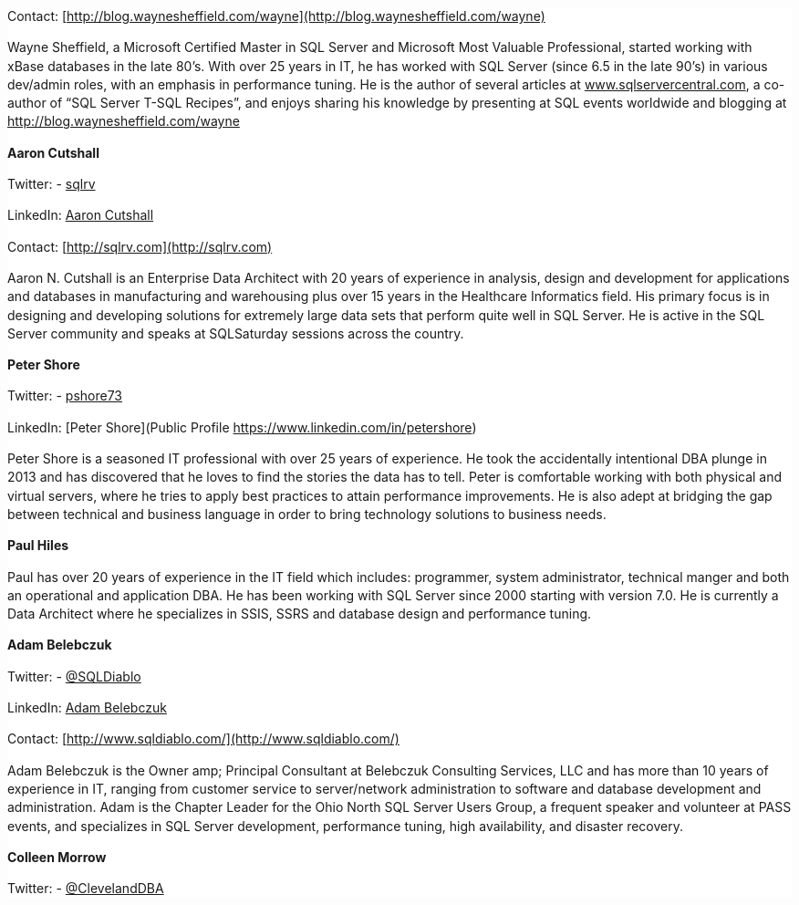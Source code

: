 Contact: [http://blog.waynesheffield.com/wayne](http://blog.waynesheffield.com/wayne)
 
Wayne Sheffield, a Microsoft Certified Master in SQL Server and Microsoft Most Valuable Professional, started working with xBase databases in the late 80’s. With over 25 years in IT, he has worked with SQL Server (since 6.5 in the late 90’s) in various dev/admin roles, with an emphasis in performance tuning. He is the author of several articles at www.sqlservercentral.com, a co-author of “SQL Server T-SQL Recipes”, and enjoys sharing his knowledge by presenting at SQL events worldwide and blogging at http://blog.waynesheffield.com/wayne
 
**Aaron Cutshall**
 
Twitter:  - [sqlrv](https://www.twitter.com/sqlrv)
 
LinkedIn: [Aaron Cutshall](https://www.linkedin.com/in/sqlrv)
 
Contact: [http://sqlrv.com](http://sqlrv.com)
 
Aaron N. Cutshall is an Enterprise Data Architect with 20 years of experience in analysis, design and development for applications and databases in manufacturing and warehousing plus over 15 years in the Healthcare Informatics field.  His primary focus is in designing and developing solutions for extremely large data sets that perform quite well in SQL Server.  He is active in the SQL Server community and speaks at SQLSaturday sessions across the country.
 
**Peter Shore**
 
Twitter:  - [pshore73](https://www.twitter.com/pshore73)
 
LinkedIn: [Peter Shore](Public Profile         https://www.linkedin.com/in/petershore)
 
Peter Shore is a seasoned IT professional with over 25 years of experience. He took the accidentally intentional DBA plunge in 2013 and has discovered that he loves to find the stories the data has to tell. Peter is comfortable working with both physical and virtual servers, where he tries to apply best practices to attain performance improvements. He is also adept at bridging the gap between technical and business language in order to bring technology solutions to business needs.
 
**Paul Hiles**
 
Paul has over 20 years of experience in the IT field which includes: programmer, system administrator, technical manger and both an operational and application DBA. He has been working with SQL Server since 2000 starting with version 7.0. He is currently a Data Architect where he specializes in SSIS, SSRS and database design and performance tuning.
 
**Adam Belebczuk**
 
Twitter:  - [@SQLDiablo](https://www.twitter.com/@SQLDiablo)
 
LinkedIn: [Adam Belebczuk](http://www.linkedin.com/in/itacb)
 
Contact: [http://www.sqldiablo.com/](http://www.sqldiablo.com/)
 
Adam Belebczuk is the Owner amp; Principal Consultant at Belebczuk Consulting Services, LLC and has more than 10 years of experience in IT, ranging from customer service to server/network administration to software and database development and administration. Adam is the Chapter Leader for the Ohio North SQL Server Users Group, a frequent speaker and volunteer at PASS events, and specializes in SQL Server development, performance tuning, high availability, and disaster recovery.
 
**Colleen Morrow**
 
Twitter:  - [@ClevelandDBA](https://www.twitter.com/@ClevelandDBA)
 